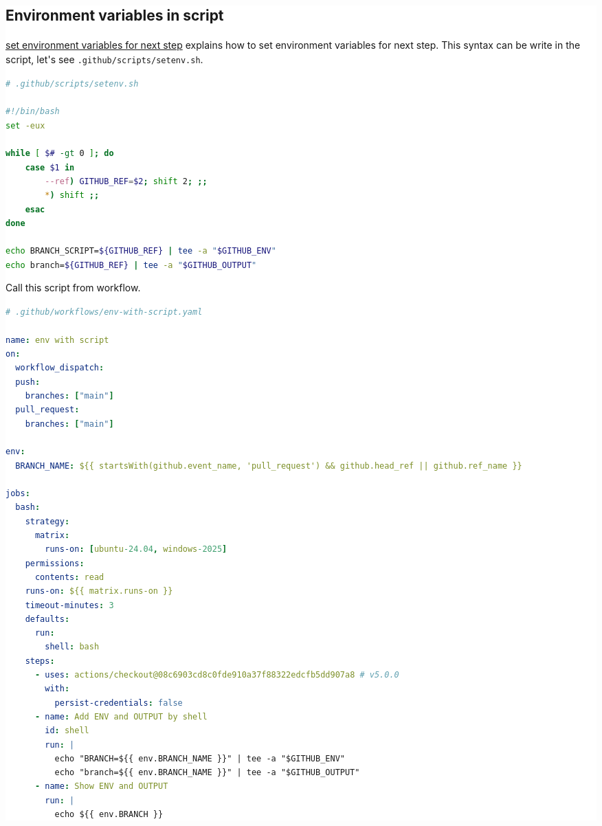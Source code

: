 ## Environment variables in script

[set environment variables for next step](#set-environment-variables-for-next-step) explains how to set environment variables for next step.
This syntax can be write in the script, let's see `.github/scripts/setenv.sh`.

```bash
# .github/scripts/setenv.sh

#!/bin/bash
set -eux

while [ $# -gt 0 ]; do
    case $1 in
        --ref) GITHUB_REF=$2; shift 2; ;;
        *) shift ;;
    esac
done

echo BRANCH_SCRIPT=${GITHUB_REF} | tee -a "$GITHUB_ENV"
echo branch=${GITHUB_REF} | tee -a "$GITHUB_OUTPUT"

```

Call this script from workflow.

```yaml
# .github/workflows/env-with-script.yaml

name: env with script
on:
  workflow_dispatch:
  push:
    branches: ["main"]
  pull_request:
    branches: ["main"]

env:
  BRANCH_NAME: ${{ startsWith(github.event_name, 'pull_request') && github.head_ref || github.ref_name }}

jobs:
  bash:
    strategy:
      matrix:
        runs-on: [ubuntu-24.04, windows-2025]
    permissions:
      contents: read
    runs-on: ${{ matrix.runs-on }}
    timeout-minutes: 3
    defaults:
      run:
        shell: bash
    steps:
      - uses: actions/checkout@08c6903cd8c0fde910a37f88322edcfb5dd907a8 # v5.0.0
        with:
          persist-credentials: false
      - name: Add ENV and OUTPUT by shell
        id: shell
        run: |
          echo "BRANCH=${{ env.BRANCH_NAME }}" | tee -a "$GITHUB_ENV"
          echo "branch=${{ env.BRANCH_NAME }}" | tee -a "$GITHUB_OUTPUT"
      - name: Show ENV and OUTPUT
        run: |
          echo ${{ env.BRANCH }}
```